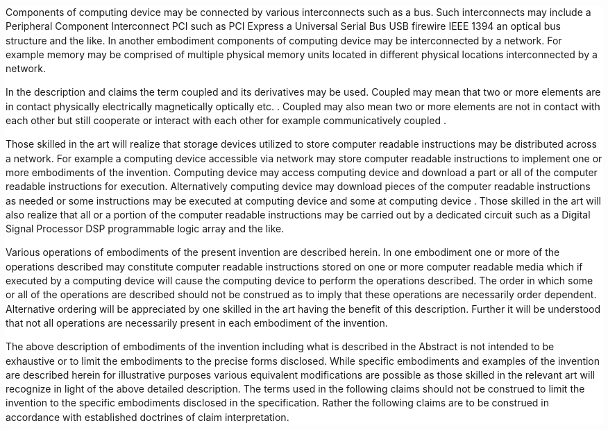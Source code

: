 Components of computing device may be connected by various interconnects such as a bus. Such interconnects may include a Peripheral Component Interconnect PCI such as PCI Express a Universal Serial Bus USB firewire IEEE 1394 an optical bus structure and the like. In another embodiment components of computing device may be interconnected by a network. For example memory may be comprised of multiple physical memory units located in different physical locations interconnected by a network.

In the description and claims the term coupled and its derivatives may be used. Coupled may mean that two or more elements are in contact physically electrically magnetically optically etc. . Coupled may also mean two or more elements are not in contact with each other but still cooperate or interact with each other for example communicatively coupled .

Those skilled in the art will realize that storage devices utilized to store computer readable instructions may be distributed across a network. For example a computing device accessible via network may store computer readable instructions to implement one or more embodiments of the invention. Computing device may access computing device and download a part or all of the computer readable instructions for execution. Alternatively computing device may download pieces of the computer readable instructions as needed or some instructions may be executed at computing device and some at computing device . Those skilled in the art will also realize that all or a portion of the computer readable instructions may be carried out by a dedicated circuit such as a Digital Signal Processor DSP programmable logic array and the like.

Various operations of embodiments of the present invention are described herein. In one embodiment one or more of the operations described may constitute computer readable instructions stored on one or more computer readable media which if executed by a computing device will cause the computing device to perform the operations described. The order in which some or all of the operations are described should not be construed as to imply that these operations are necessarily order dependent. Alternative ordering will be appreciated by one skilled in the art having the benefit of this description. Further it will be understood that not all operations are necessarily present in each embodiment of the invention.

The above description of embodiments of the invention including what is described in the Abstract is not intended to be exhaustive or to limit the embodiments to the precise forms disclosed. While specific embodiments and examples of the invention are described herein for illustrative purposes various equivalent modifications are possible as those skilled in the relevant art will recognize in light of the above detailed description. The terms used in the following claims should not be construed to limit the invention to the specific embodiments disclosed in the specification. Rather the following claims are to be construed in accordance with established doctrines of claim interpretation.

